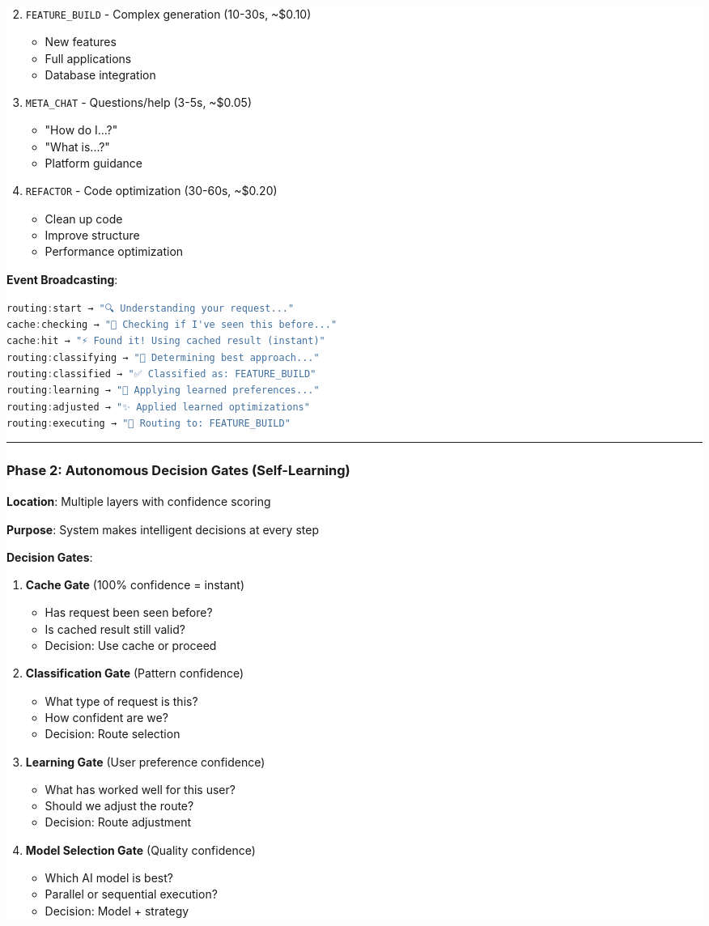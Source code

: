 2. `FEATURE_BUILD` - Complex generation (10-30s, ~$0.10)
   - New features
   - Full applications
   - Database integration
   
3. `META_CHAT` - Questions/help (3-5s, ~$0.05)
   - "How do I...?"
   - "What is...?"
   - Platform guidance
   
4. `REFACTOR` - Code optimization (30-60s, ~$0.20)
   - Clean up code
   - Improve structure
   - Performance optimization

**Event Broadcasting**:
```typescript
routing:start → "🔍 Understanding your request..."
cache:checking → "💾 Checking if I've seen this before..."
cache:hit → "⚡ Found it! Using cached result (instant)"
routing:classifying → "🎯 Determining best approach..."
routing:classified → "✅ Classified as: FEATURE_BUILD"
routing:learning → "🧠 Applying learned preferences..."
routing:adjusted → "✨ Applied learned optimizations"
routing:executing → "🎯 Routing to: FEATURE_BUILD"
```

---

### **Phase 2: Autonomous Decision Gates** (Self-Learning)
**Location**: Multiple layers with confidence scoring

**Purpose**: System makes intelligent decisions at every step

**Decision Gates**:

1. **Cache Gate** (100% confidence = instant)
   - Has request been seen before?
   - Is cached result still valid?
   - Decision: Use cache or proceed

2. **Classification Gate** (Pattern confidence)
   - What type of request is this?
   - How confident are we?
   - Decision: Route selection

3. **Learning Gate** (User preference confidence)
   - What has worked well for this user?
   - Should we adjust the route?
   - Decision: Route adjustment

4. **Model Selection Gate** (Quality confidence)
   - Which AI model is best?
   - Parallel or sequential execution?
   - Decision: Model + strategy
